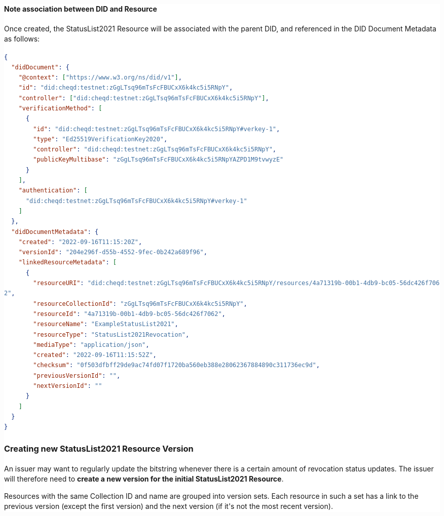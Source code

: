 #### Note association between DID and Resource

Once created, the StatusList2021 Resource will be associated with the parent DID, and referenced in the DID Document Metadata as follows:

```json
{
  "didDocument": {
    "@context": ["https://www.w3.org/ns/did/v1"],
    "id": "did:cheqd:testnet:zGgLTsq96mTsFcFBUCxX6k4kc5i5RNpY",
    "controller": ["did:cheqd:testnet:zGgLTsq96mTsFcFBUCxX6k4kc5i5RNpY"],
    "verificationMethod": [
      {
        "id": "did:cheqd:testnet:zGgLTsq96mTsFcFBUCxX6k4kc5i5RNpY#verkey-1",
        "type": "Ed25519VerificationKey2020",
        "controller": "did:cheqd:testnet:zGgLTsq96mTsFcFBUCxX6k4kc5i5RNpY",
        "publicKeyMultibase": "zGgLTsq96mTsFcFBUCxX6k4kc5i5RNpYAZPD1M9tvwyzE"
      }
    ],
    "authentication": [
      "did:cheqd:testnet:zGgLTsq96mTsFcFBUCxX6k4kc5i5RNpY#verkey-1"
    ]
  },
  "didDocumentMetadata": {
    "created": "2022-09-16T11:15:20Z",
    "versionId": "204e296f-d55b-4552-9fec-0b242a689f96",
    "linkedResourceMetadata": [
      {
        "resourceURI": "did:cheqd:testnet:zGgLTsq96mTsFcFBUCxX6k4kc5i5RNpY/resources/4a71319b-00b1-4db9-bc05-56dc426f7062",
        "resourceCollectionId": "zGgLTsq96mTsFcFBUCxX6k4kc5i5RNpY",
        "resourceId": "4a71319b-00b1-4db9-bc05-56dc426f7062",
        "resourceName": "ExampleStatusList2021",
        "resourceType": "StatusList2021Revocation",
        "mediaType": "application/json",
        "created": "2022-09-16T11:15:52Z",
        "checksum": "0f503dfbff29de9ac74fd07f1720ba560eb388e28062367884890c311736ec9d",
        "previousVersionId": "",
        "nextVersionId": ""
      }
    ]
  }
}
```

### Creating new StatusList2021 Resource Version

An issuer may want to regularly update the bitstring whenever there is a certain amount of revocation status updates. The issuer will therefore need to **create a new version for the initial StatusList2021 Resource**.

Resources with the same Collection ID and name are grouped into version sets. Each resource in such a set has a link to the previous version (except the first version) and the next version (if it's not the most recent version).
